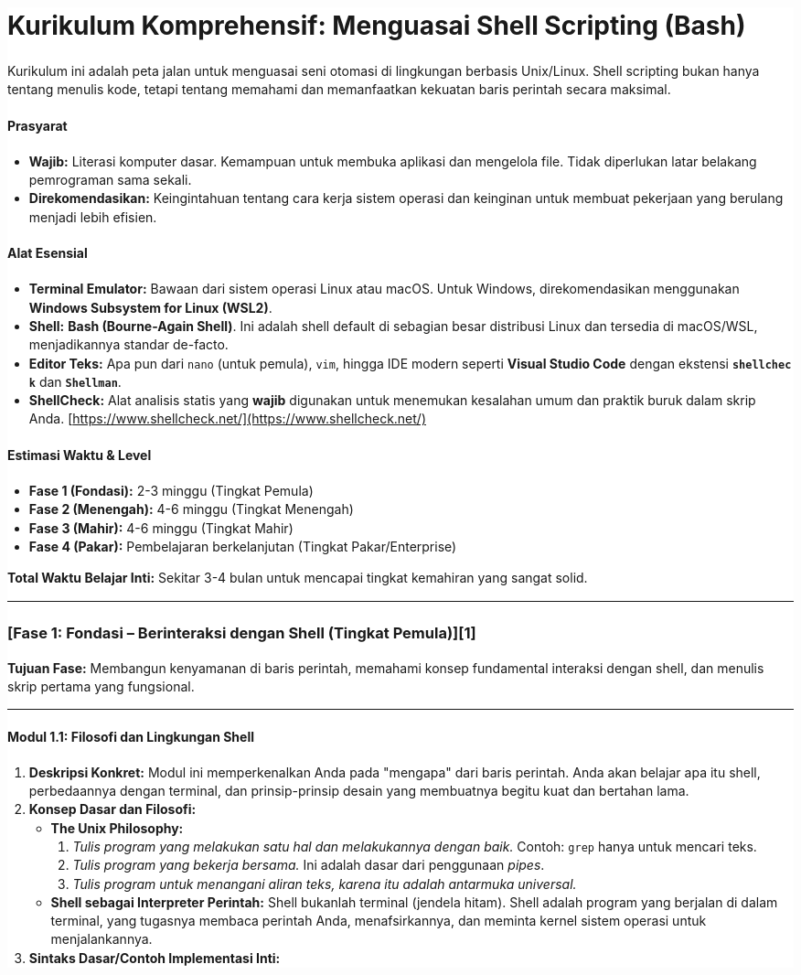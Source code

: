 # **Kurikulum Komprehensif: Menguasai Shell Scripting (Bash)**

Kurikulum ini adalah peta jalan untuk menguasai seni otomasi di lingkungan berbasis Unix/Linux. Shell scripting bukan hanya tentang menulis kode, tetapi tentang memahami dan memanfaatkan kekuatan baris perintah secara maksimal.

#### **Prasyarat**

- **Wajib:** Literasi komputer dasar. Kemampuan untuk membuka aplikasi dan mengelola file. Tidak diperlukan latar belakang pemrograman sama sekali.
- **Direkomendasikan:** Keingintahuan tentang cara kerja sistem operasi dan keinginan untuk membuat pekerjaan yang berulang menjadi lebih efisien.

#### **Alat Esensial**

- **Terminal Emulator:** Bawaan dari sistem operasi Linux atau macOS. Untuk Windows, direkomendasikan menggunakan **Windows Subsystem for Linux (WSL2)**.
- **Shell:** **Bash (Bourne-Again Shell)**. Ini adalah shell default di sebagian besar distribusi Linux dan tersedia di macOS/WSL, menjadikannya standar de-facto.
- **Editor Teks:** Apa pun dari `nano` (untuk pemula), `vim`, hingga IDE modern seperti **Visual Studio Code** dengan ekstensi **`shellcheck`** dan **`Shellman`**.
- **ShellCheck:** Alat analisis statis yang **wajib** digunakan untuk menemukan kesalahan umum dan praktik buruk dalam skrip Anda. [https://www.shellcheck.net/](https://www.shellcheck.net/)

#### **Estimasi Waktu & Level**

- **Fase 1 (Fondasi):** 2-3 minggu (Tingkat Pemula)
- **Fase 2 (Menengah):** 4-6 minggu (Tingkat Menengah)
- **Fase 3 (Mahir):** 4-6 minggu (Tingkat Mahir)
- **Fase 4 (Pakar):** Pembelajaran berkelanjutan (Tingkat Pakar/Enterprise)

**Total Waktu Belajar Inti:** Sekitar 3-4 bulan untuk mencapai tingkat kemahiran yang sangat solid.

---

### **[Fase 1: Fondasi – Berinteraksi dengan Shell (Tingkat Pemula)][1]**

**Tujuan Fase:** Membangun kenyamanan di baris perintah, memahami konsep fundamental interaksi dengan shell, dan menulis skrip pertama yang fungsional.

---

#### **Modul 1.1: Filosofi dan Lingkungan Shell**

1. **Deskripsi Konkret:** Modul ini memperkenalkan Anda pada "mengapa" dari baris perintah. Anda akan belajar apa itu shell, perbedaannya dengan terminal, dan prinsip-prinsip desain yang membuatnya begitu kuat dan bertahan lama.
2. **Konsep Dasar dan Filosofi:**
    - **The Unix Philosophy:**
      1. _Tulis program yang melakukan satu hal dan melakukannya dengan baik._ Contoh: `grep` hanya untuk mencari teks.
      2. _Tulis program yang bekerja bersama._ Ini adalah dasar dari penggunaan _pipes_.
      3. _Tulis program untuk menangani aliran teks, karena itu adalah antarmuka universal._
    - **Shell sebagai Interpreter Perintah:** Shell bukanlah terminal (jendela hitam). Shell adalah program yang berjalan di dalam terminal, yang tugasnya membaca perintah Anda, menafsirkannya, dan meminta kernel sistem operasi untuk menjalankannya.
3. **Sintaks Dasar/Contoh Implementasi Inti:**


[domain-spesifik]: ../../README.md